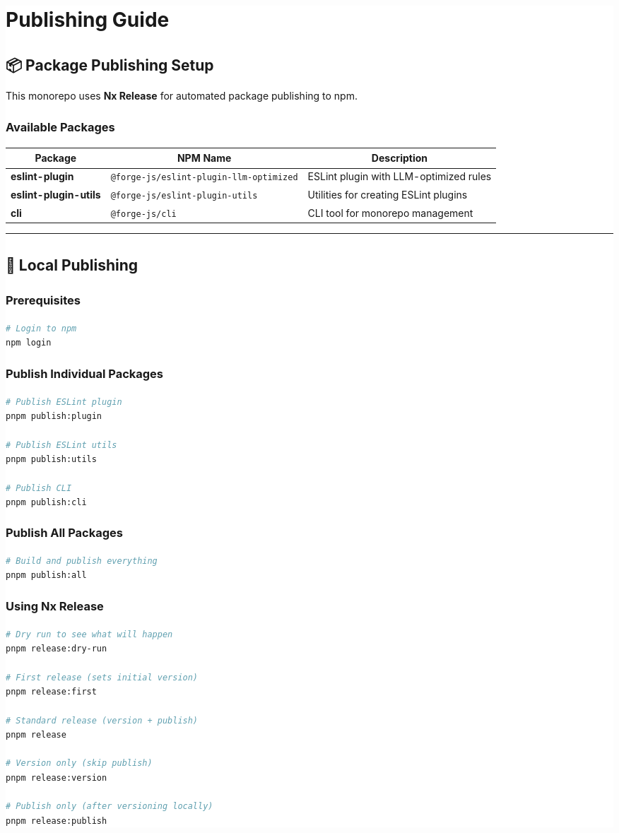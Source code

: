 # Publishing Guide

## 📦 Package Publishing Setup

This monorepo uses **Nx Release** for automated package publishing to npm.

### Available Packages

| Package                 | NPM Name                                | Description                            |
| ----------------------- | --------------------------------------- | -------------------------------------- |
| **eslint-plugin**       | `@forge-js/eslint-plugin-llm-optimized` | ESLint plugin with LLM-optimized rules |
| **eslint-plugin-utils** | `@forge-js/eslint-plugin-utils`         | Utilities for creating ESLint plugins  |
| **cli**                 | `@forge-js/cli`                         | CLI tool for monorepo management       |

---

## 🚀 Local Publishing

### Prerequisites

```bash
# Login to npm
npm login
```

### Publish Individual Packages

```bash
# Publish ESLint plugin
pnpm publish:plugin

# Publish ESLint utils
pnpm publish:utils

# Publish CLI
pnpm publish:cli
```

### Publish All Packages

```bash
# Build and publish everything
pnpm publish:all
```

### Using Nx Release

```bash
# Dry run to see what will happen
pnpm release:dry-run

# First release (sets initial version)
pnpm release:first

# Standard release (version + publish)
pnpm release

# Version only (skip publish)
pnpm release:version

# Publish only (after versioning locally)
pnpm release:publish
```